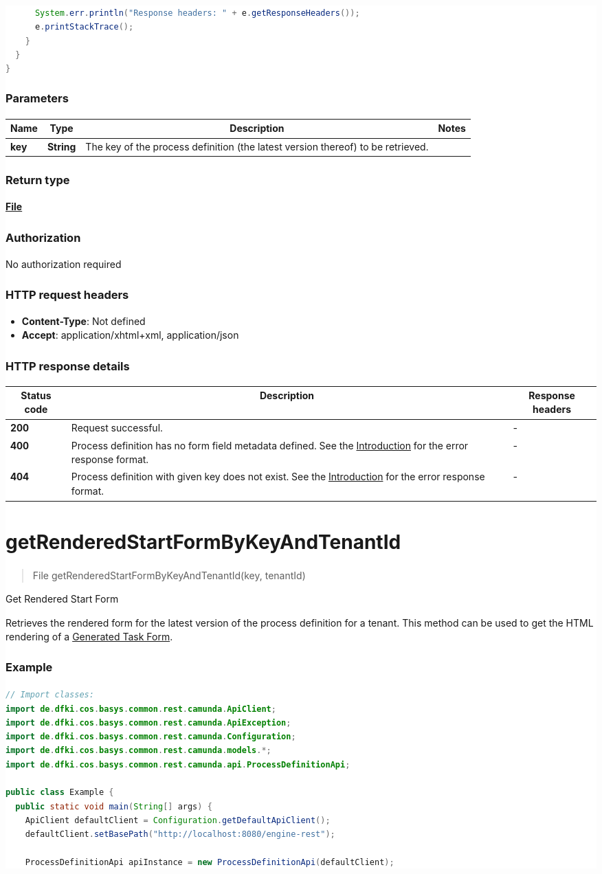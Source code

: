 ```java
      System.err.println("Response headers: " + e.getResponseHeaders());
      e.printStackTrace();
    }
  }
}
```

### Parameters

Name | Type | Description  | Notes
------------- | ------------- | ------------- | -------------
 **key** | **String**| The key of the process definition (the latest version thereof) to be retrieved. |

### Return type

[**File**](File.md)

### Authorization

No authorization required

### HTTP request headers

 - **Content-Type**: Not defined
 - **Accept**: application/xhtml+xml, application/json

### HTTP response details
| Status code | Description | Response headers |
|-------------|-------------|------------------|
**200** | Request successful. |  -  |
**400** | Process definition has no form field metadata defined. See the [Introduction](https://docs.camunda.org/manual/7.14/reference/rest/overview/#error-handling) for the error response format. |  -  |
**404** | Process definition with given key does not exist.  See the [Introduction](https://docs.camunda.org/manual/7.14/reference/rest/overview/#error-handling) for the error response format. |  -  |

<a name="getRenderedStartFormByKeyAndTenantId"></a>
# **getRenderedStartFormByKeyAndTenantId**
> File getRenderedStartFormByKeyAndTenantId(key, tenantId)

Get Rendered Start Form

Retrieves  the rendered form for the latest version of the process definition for a tenant. This method can be used to get the HTML rendering of a [Generated Task Form](https://docs.camunda.org/manual/7.14/user-guide/task-forms/#generated-task-forms).

### Example
```java
// Import classes:
import de.dfki.cos.basys.common.rest.camunda.ApiClient;
import de.dfki.cos.basys.common.rest.camunda.ApiException;
import de.dfki.cos.basys.common.rest.camunda.Configuration;
import de.dfki.cos.basys.common.rest.camunda.models.*;
import de.dfki.cos.basys.common.rest.camunda.api.ProcessDefinitionApi;

public class Example {
  public static void main(String[] args) {
    ApiClient defaultClient = Configuration.getDefaultApiClient();
    defaultClient.setBasePath("http://localhost:8080/engine-rest");

    ProcessDefinitionApi apiInstance = new ProcessDefinitionApi(defaultClient);
```